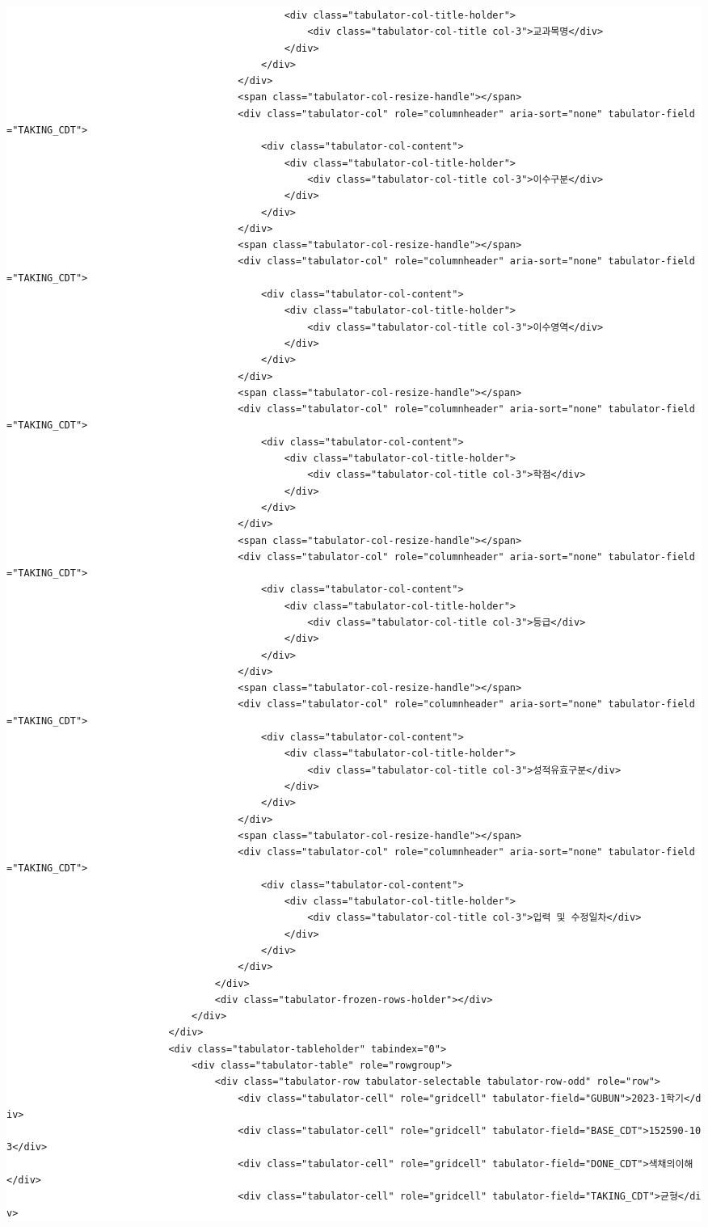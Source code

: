 						                    		<div class="tabulator-col-title-holder">
						                    			<div class="tabulator-col-title col-3">교과목명</div>
						                    		</div>
						                    	</div>
						                    </div>
						                    <span class="tabulator-col-resize-handle"></span>
						                    <div class="tabulator-col" role="columnheader" aria-sort="none" tabulator-field="TAKING_CDT">
						                    	<div class="tabulator-col-content">
						                    		<div class="tabulator-col-title-holder">
						                    			<div class="tabulator-col-title col-3">이수구분</div>
						                    		</div>
						                    	</div>
						                    </div>
						                    <span class="tabulator-col-resize-handle"></span>
						                    <div class="tabulator-col" role="columnheader" aria-sort="none" tabulator-field="TAKING_CDT">
						                    	<div class="tabulator-col-content">
						                    		<div class="tabulator-col-title-holder">
						                    			<div class="tabulator-col-title col-3">이수영역</div>
						                    		</div>
						                    	</div>
						                    </div>
						                    <span class="tabulator-col-resize-handle"></span>
						                    <div class="tabulator-col" role="columnheader" aria-sort="none" tabulator-field="TAKING_CDT">
						                    	<div class="tabulator-col-content">
						                    		<div class="tabulator-col-title-holder">
						                    			<div class="tabulator-col-title col-3">학점</div>
						                    		</div>
						                    	</div>
						                    </div>
						                    <span class="tabulator-col-resize-handle"></span>
						                    <div class="tabulator-col" role="columnheader" aria-sort="none" tabulator-field="TAKING_CDT">
						                    	<div class="tabulator-col-content">
						                    		<div class="tabulator-col-title-holder">
						                    			<div class="tabulator-col-title col-3">등급</div>
						                    		</div>
						                    	</div>
						                    </div>
						                    <span class="tabulator-col-resize-handle"></span>
						                    <div class="tabulator-col" role="columnheader" aria-sort="none" tabulator-field="TAKING_CDT">
						                    	<div class="tabulator-col-content">
						                    		<div class="tabulator-col-title-holder">
						                    			<div class="tabulator-col-title col-3">성적유효구분</div>
						                    		</div>
						                    	</div>
						                    </div>
						                    <span class="tabulator-col-resize-handle"></span>
						                    <div class="tabulator-col" role="columnheader" aria-sort="none" tabulator-field="TAKING_CDT">
						                    	<div class="tabulator-col-content">
						                    		<div class="tabulator-col-title-holder">
						                    			<div class="tabulator-col-title col-3">입력 및 수정일차</div>
						                    		</div>
						                    	</div>
						                    </div>
					                    </div>
						                <div class="tabulator-frozen-rows-holder"></div>
				                	</div>
			                	</div>
			                    <div class="tabulator-tableholder" tabindex="0">
			                    	<div class="tabulator-table" role="rowgroup">
			                    		<div class="tabulator-row tabulator-selectable tabulator-row-odd" role="row">
			                    			<div class="tabulator-cell" role="gridcell" tabulator-field="GUBUN">2023-1학기</div>
			                    			<div class="tabulator-cell" role="gridcell" tabulator-field="BASE_CDT">152590-103</div>
			                    			<div class="tabulator-cell" role="gridcell" tabulator-field="DONE_CDT">색채의이해</div>
						                    <div class="tabulator-cell" role="gridcell" tabulator-field="TAKING_CDT">균형</div>